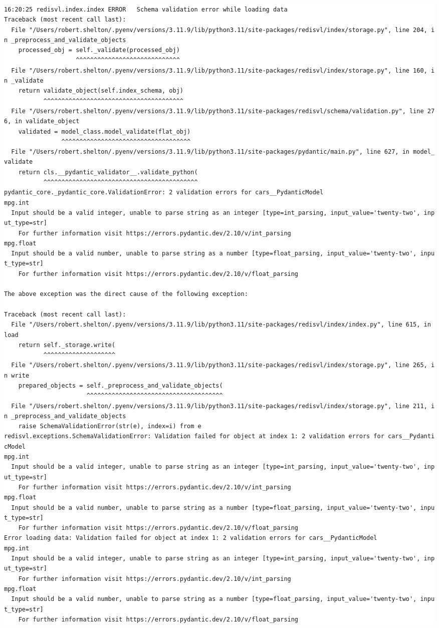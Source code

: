     16:20:25 redisvl.index.index ERROR   Schema validation error while loading data
    Traceback (most recent call last):
      File "/Users/robert.shelton/.pyenv/versions/3.11.9/lib/python3.11/site-packages/redisvl/index/storage.py", line 204, in _preprocess_and_validate_objects
        processed_obj = self._validate(processed_obj)
                        ^^^^^^^^^^^^^^^^^^^^^^^^^^^^^
      File "/Users/robert.shelton/.pyenv/versions/3.11.9/lib/python3.11/site-packages/redisvl/index/storage.py", line 160, in _validate
        return validate_object(self.index_schema, obj)
               ^^^^^^^^^^^^^^^^^^^^^^^^^^^^^^^^^^^^^^^
      File "/Users/robert.shelton/.pyenv/versions/3.11.9/lib/python3.11/site-packages/redisvl/schema/validation.py", line 276, in validate_object
        validated = model_class.model_validate(flat_obj)
                    ^^^^^^^^^^^^^^^^^^^^^^^^^^^^^^^^^^^^
      File "/Users/robert.shelton/.pyenv/versions/3.11.9/lib/python3.11/site-packages/pydantic/main.py", line 627, in model_validate
        return cls.__pydantic_validator__.validate_python(
               ^^^^^^^^^^^^^^^^^^^^^^^^^^^^^^^^^^^^^^^^^^^
    pydantic_core._pydantic_core.ValidationError: 2 validation errors for cars__PydanticModel
    mpg.int
      Input should be a valid integer, unable to parse string as an integer [type=int_parsing, input_value='twenty-two', input_type=str]
        For further information visit https://errors.pydantic.dev/2.10/v/int_parsing
    mpg.float
      Input should be a valid number, unable to parse string as a number [type=float_parsing, input_value='twenty-two', input_type=str]
        For further information visit https://errors.pydantic.dev/2.10/v/float_parsing
    
    The above exception was the direct cause of the following exception:
    
    Traceback (most recent call last):
      File "/Users/robert.shelton/.pyenv/versions/3.11.9/lib/python3.11/site-packages/redisvl/index/index.py", line 615, in load
        return self._storage.write(
               ^^^^^^^^^^^^^^^^^^^^
      File "/Users/robert.shelton/.pyenv/versions/3.11.9/lib/python3.11/site-packages/redisvl/index/storage.py", line 265, in write
        prepared_objects = self._preprocess_and_validate_objects(
                           ^^^^^^^^^^^^^^^^^^^^^^^^^^^^^^^^^^^^^^
      File "/Users/robert.shelton/.pyenv/versions/3.11.9/lib/python3.11/site-packages/redisvl/index/storage.py", line 211, in _preprocess_and_validate_objects
        raise SchemaValidationError(str(e), index=i) from e
    redisvl.exceptions.SchemaValidationError: Validation failed for object at index 1: 2 validation errors for cars__PydanticModel
    mpg.int
      Input should be a valid integer, unable to parse string as an integer [type=int_parsing, input_value='twenty-two', input_type=str]
        For further information visit https://errors.pydantic.dev/2.10/v/int_parsing
    mpg.float
      Input should be a valid number, unable to parse string as a number [type=float_parsing, input_value='twenty-two', input_type=str]
        For further information visit https://errors.pydantic.dev/2.10/v/float_parsing
    Error loading data: Validation failed for object at index 1: 2 validation errors for cars__PydanticModel
    mpg.int
      Input should be a valid integer, unable to parse string as an integer [type=int_parsing, input_value='twenty-two', input_type=str]
        For further information visit https://errors.pydantic.dev/2.10/v/int_parsing
    mpg.float
      Input should be a valid number, unable to parse string as a number [type=float_parsing, input_value='twenty-two', input_type=str]
        For further information visit https://errors.pydantic.dev/2.10/v/float_parsing
